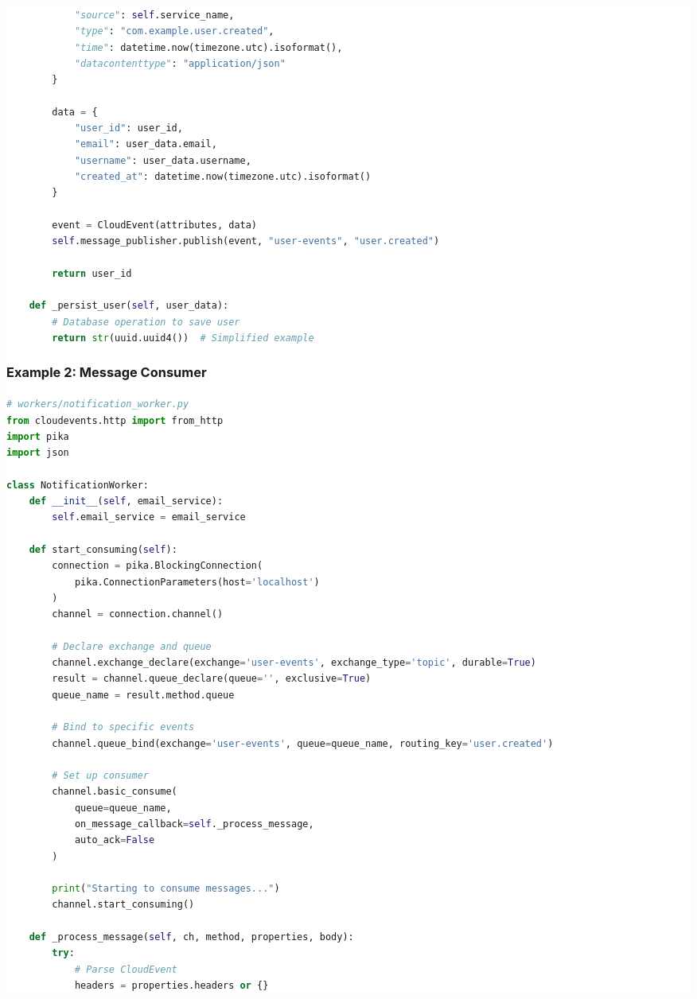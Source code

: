 ```python
            "source": self.service_name,
            "type": "com.example.user.created",
            "time": datetime.now(timezone.utc).isoformat(),
            "datacontenttype": "application/json"
        }
        
        data = {
            "user_id": user_id,
            "email": user_data.email,
            "username": user_data.username,
            "created_at": datetime.now(timezone.utc).isoformat()
        }
        
        event = CloudEvent(attributes, data)
        self.message_publisher.publish(event, "user-events", "user.created")
        
        return user_id
    
    def _persist_user(self, user_data):
        # Database operation to save user
        return str(uuid.uuid4())  # Simplified example
```

### Example 2: Message Consumer

```python
# workers/notification_worker.py
from cloudevents.http import from_http
import pika
import json

class NotificationWorker:
    def __init__(self, email_service):
        self.email_service = email_service
    
    def start_consuming(self):
        connection = pika.BlockingConnection(
            pika.ConnectionParameters(host='localhost')
        )
        channel = connection.channel()
        
        # Declare exchange and queue
        channel.exchange_declare(exchange='user-events', exchange_type='topic', durable=True)
        result = channel.queue_declare(queue='', exclusive=True)
        queue_name = result.method.queue
        
        # Bind to specific events
        channel.queue_bind(exchange='user-events', queue=queue_name, routing_key='user.created')
        
        # Set up consumer
        channel.basic_consume(
            queue=queue_name,
            on_message_callback=self._process_message,
            auto_ack=False
        )
        
        print("Starting to consume messages...")
        channel.start_consuming()
    
    def _process_message(self, ch, method, properties, body):
        try:
            # Parse CloudEvent
            headers = properties.headers or {}
```